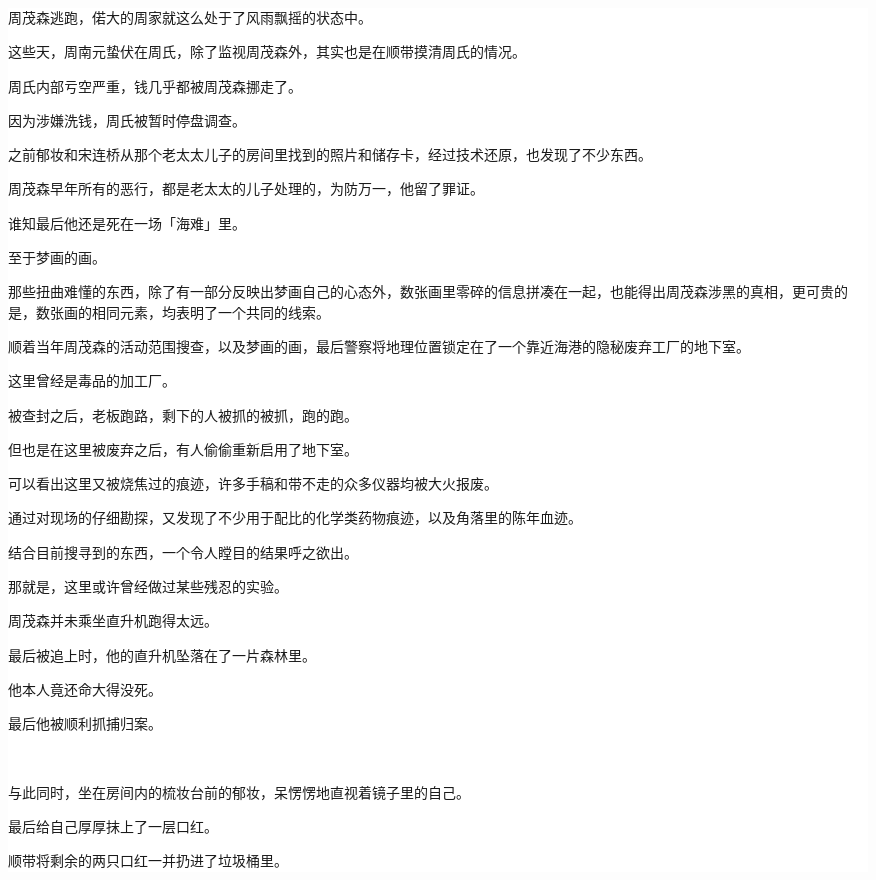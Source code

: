 
周茂森逃跑，偌大的周家就这么处于了风雨飘摇的状态中。


这些天，周南元蛰伏在周氏，除了监视周茂森外，其实也是在顺带摸清周氏的情况。


周氏内部亏空严重，钱几乎都被周茂森挪走了。


因为涉嫌洗钱，周氏被暂时停盘调查。


之前郁妆和宋连桥从那个老太太儿子的房间里找到的照片和储存卡，经过技术还原，也发现了不少东西。


周茂森早年所有的恶行，都是老太太的儿子处理的，为防万一，他留了罪证。


谁知最后他还是死在一场「海难」里。


至于梦画的画。


那些扭曲难懂的东西，除了有一部分反映出梦画自己的心态外，数张画里零碎的信息拼凑在一起，也能得出周茂森涉黑的真相，更可贵的是，数张画的相同元素，均表明了一个共同的线索。


顺着当年周茂森的活动范围搜查，以及梦画的画，最后警察将地理位置锁定在了一个靠近海港的隐秘废弃工厂的地下室。


这里曾经是毒品的加工厂。


被查封之后，老板跑路，剩下的人被抓的被抓，跑的跑。


但也是在这里被废弃之后，有人偷偷重新启用了地下室。


可以看出这里又被烧焦过的痕迹，许多手稿和带不走的众多仪器均被大火报废。


通过对现场的仔细勘探，又发现了不少用于配比的化学类药物痕迹，以及角落里的陈年血迹。


结合目前搜寻到的东西，一个令人瞠目的结果呼之欲出。


那就是，这里或许曾经做过某些残忍的实验。


周茂森并未乘坐直升机跑得太远。


最后被追上时，他的直升机坠落在了一片森林里。


他本人竟还命大得没死。


最后他被顺利抓捕归案。


 


与此同时，坐在房间内的梳妆台前的郁妆，呆愣愣地直视着镜子里的自己。


最后给自己厚厚抹上了一层口红。


顺带将剩余的两只口红一并扔进了垃圾桶里。
